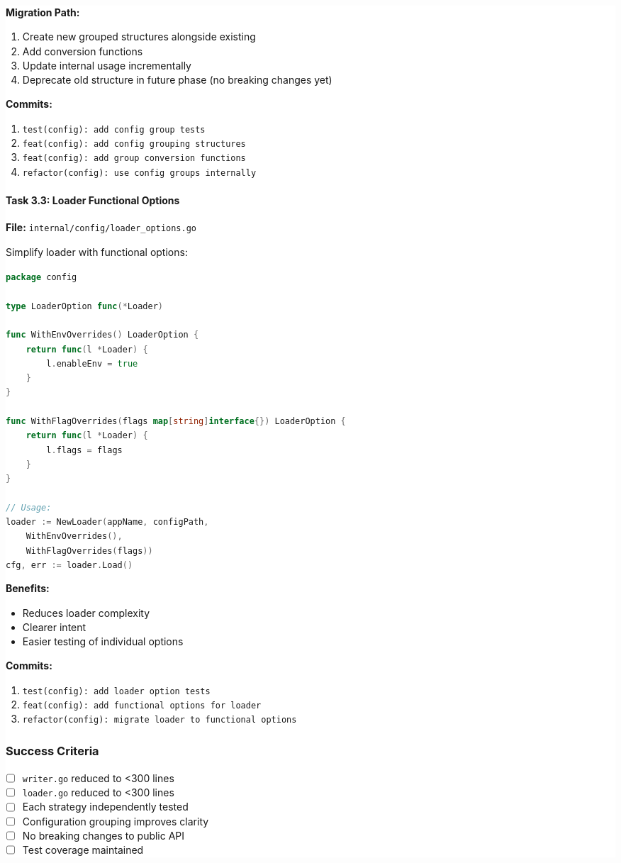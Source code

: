**Migration Path:**
1. Create new grouped structures alongside existing
2. Add conversion functions
3. Update internal usage incrementally
4. Deprecate old structure in future phase (no breaking changes yet)

**Commits:**
1. `test(config): add config group tests`
2. `feat(config): add config grouping structures`
3. `feat(config): add group conversion functions`
4. `refactor(config): use config groups internally`

#### Task 3.3: Loader Functional Options
**File:** `internal/config/loader_options.go`

Simplify loader with functional options:
```go
package config

type LoaderOption func(*Loader)

func WithEnvOverrides() LoaderOption {
    return func(l *Loader) {
        l.enableEnv = true
    }
}

func WithFlagOverrides(flags map[string]interface{}) LoaderOption {
    return func(l *Loader) {
        l.flags = flags
    }
}

// Usage:
loader := NewLoader(appName, configPath, 
    WithEnvOverrides(),
    WithFlagOverrides(flags))
cfg, err := loader.Load()
```

**Benefits:**
- Reduces loader complexity
- Clearer intent
- Easier testing of individual options

**Commits:**
1. `test(config): add loader option tests`
2. `feat(config): add functional options for loader`
3. `refactor(config): migrate loader to functional options`

### Success Criteria
- [ ] `writer.go` reduced to <300 lines
- [ ] `loader.go` reduced to <300 lines
- [ ] Each strategy independently tested
- [ ] Configuration grouping improves clarity
- [ ] No breaking changes to public API
- [ ] Test coverage maintained

